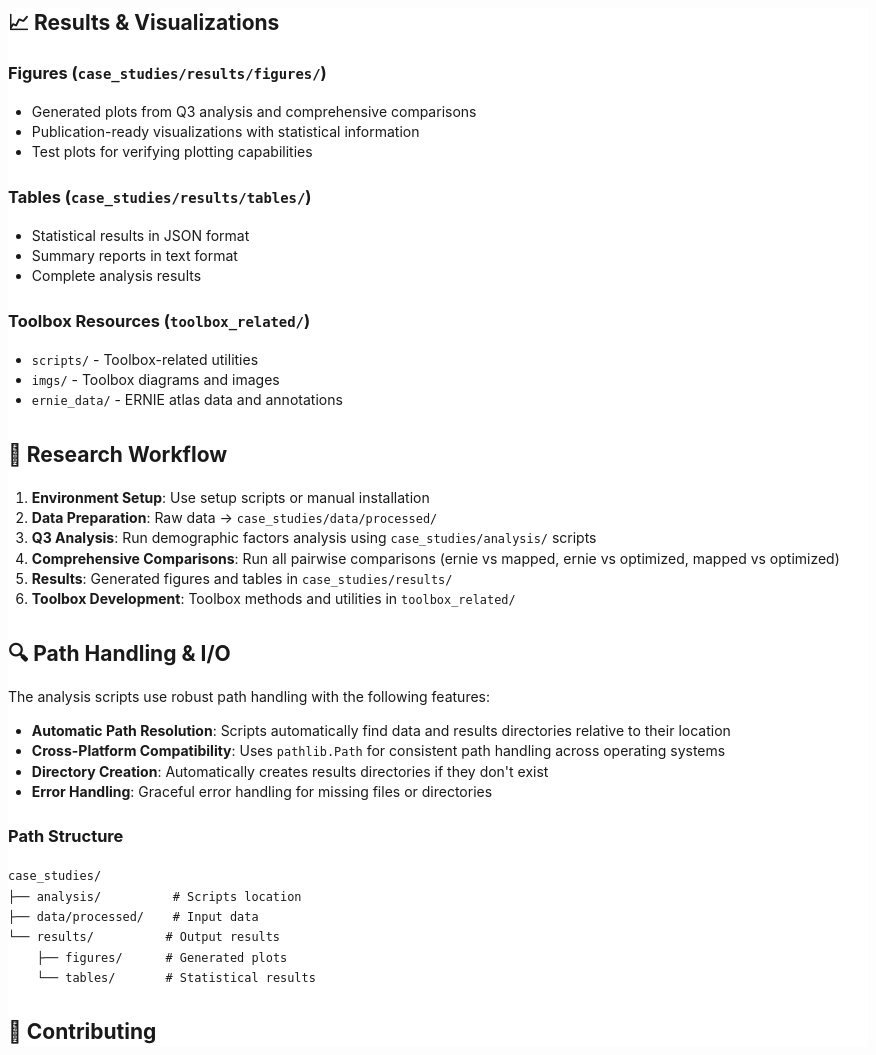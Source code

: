 ## 📈 Results & Visualizations

### Figures (`case_studies/results/figures/`)
- Generated plots from Q3 analysis and comprehensive comparisons
- Publication-ready visualizations with statistical information
- Test plots for verifying plotting capabilities

### Tables (`case_studies/results/tables/`)
- Statistical results in JSON format
- Summary reports in text format
- Complete analysis results

### Toolbox Resources (`toolbox_related/`)
- `scripts/` - Toolbox-related utilities
- `imgs/` - Toolbox diagrams and images
- `ernie_data/` - ERNIE atlas data and annotations

## 🎯 Research Workflow

1. **Environment Setup**: Use setup scripts or manual installation
2. **Data Preparation**: Raw data → `case_studies/data/processed/`
3. **Q3 Analysis**: Run demographic factors analysis using `case_studies/analysis/` scripts
4. **Comprehensive Comparisons**: Run all pairwise comparisons (ernie vs mapped, ernie vs optimized, mapped vs optimized)
5. **Results**: Generated figures and tables in `case_studies/results/`
6. **Toolbox Development**: Toolbox methods and utilities in `toolbox_related/`

## 🔍 Path Handling & I/O

The analysis scripts use robust path handling with the following features:

- **Automatic Path Resolution**: Scripts automatically find data and results directories relative to their location
- **Cross-Platform Compatibility**: Uses `pathlib.Path` for consistent path handling across operating systems
- **Directory Creation**: Automatically creates results directories if they don't exist
- **Error Handling**: Graceful error handling for missing files or directories

### Path Structure
```
case_studies/
├── analysis/          # Scripts location
├── data/processed/    # Input data
└── results/          # Output results
    ├── figures/      # Generated plots
    └── tables/       # Statistical results
```

## 🤝 Contributing
